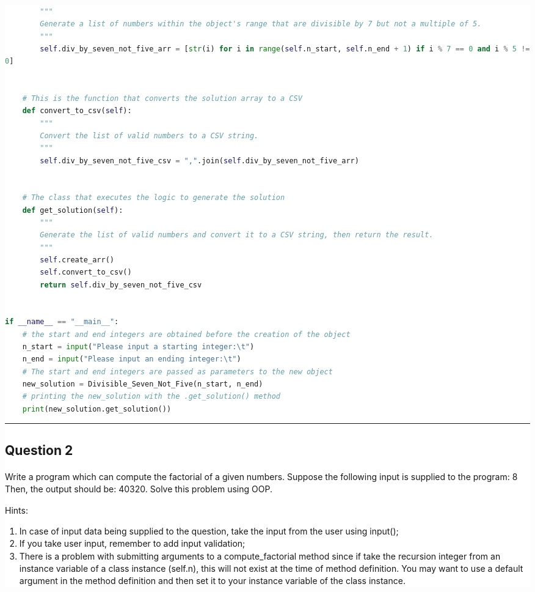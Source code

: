 ```py
        """
        Generate a list of numbers within the object's range that are divisible by 7 but not a multiple of 5.
        """
        self.div_by_seven_not_five_arr = [str(i) for i in range(self.n_start, self.n_end + 1) if i % 7 == 0 and i % 5 != 0]
        

    # This is the function that converts the solution array to a CSV
    def convert_to_csv(self):
        """
        Convert the list of valid numbers to a CSV string.
        """
        self.div_by_seven_not_five_csv = ",".join(self.div_by_seven_not_five_arr)
        

    # The class that executes the logic to generate the solution
    def get_solution(self):
        """
        Generate the list of valid numbers and convert it to a CSV string, then return the result.
        """
        self.create_arr()
        self.convert_to_csv()
        return self.div_by_seven_not_five_csv


if __name__ == "__main__":
    # the start and end integers are obtained before the creation of the object
    n_start = input("Please input a starting integer:\t")
    n_end = input("Please input an ending integer:\t")
    # The start and end integers are passed as parameters to the new object
    new_solution = Divisible_Seven_Not_Five(n_start, n_end)
    # printing the new_solution with the .get_solution() method
    print(new_solution.get_solution())
```

---

## Question 2

Write a program which can compute the factorial of a given numbers. Suppose the following input is supplied to the program: 8 Then, the output should be: 40320. Solve this problem using OOP.

Hints:

1. In case of input data being supplied to the question, take the input from the user using input();
1. If you take user input, remember to add input validation;
1. There is a problem with submitting arguments to a compute_factorial method since if take the recursion integer from an instance variable of a class instance (self.n), this will not exist at the time of method definition. You may want to use a default argument in the method definition and then set it to your instance variable of the class instance.
